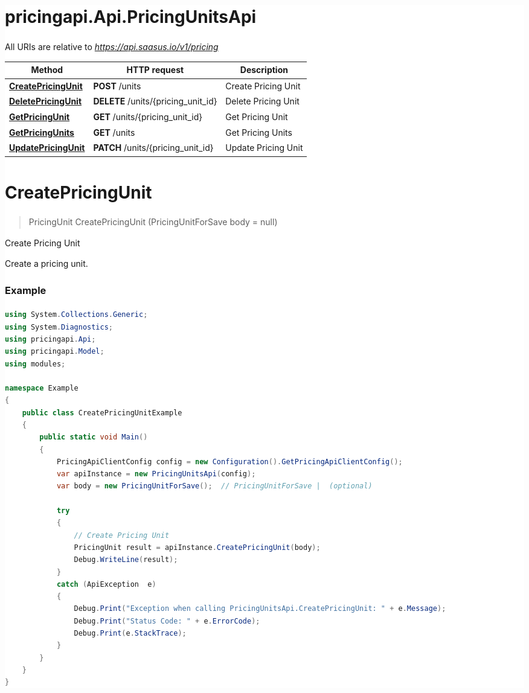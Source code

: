 # pricingapi.Api.PricingUnitsApi

All URIs are relative to *https://api.saasus.io/v1/pricing*

| Method | HTTP request | Description |
|--------|--------------|-------------|
| [**CreatePricingUnit**](PricingUnitsApi.md#createpricingunit) | **POST** /units | Create Pricing Unit |
| [**DeletePricingUnit**](PricingUnitsApi.md#deletepricingunit) | **DELETE** /units/{pricing_unit_id} | Delete Pricing Unit |
| [**GetPricingUnit**](PricingUnitsApi.md#getpricingunit) | **GET** /units/{pricing_unit_id} | Get Pricing Unit |
| [**GetPricingUnits**](PricingUnitsApi.md#getpricingunits) | **GET** /units | Get Pricing Units |
| [**UpdatePricingUnit**](PricingUnitsApi.md#updatepricingunit) | **PATCH** /units/{pricing_unit_id} | Update Pricing Unit |

<a id="createpricingunit"></a>
# **CreatePricingUnit**
> PricingUnit CreatePricingUnit (PricingUnitForSave body = null)

Create Pricing Unit

Create a pricing unit. 

### Example
```csharp
using System.Collections.Generic;
using System.Diagnostics;
using pricingapi.Api;
using pricingapi.Model;
using modules;

namespace Example
{
    public class CreatePricingUnitExample
    {
        public static void Main()
        {
            PricingApiClientConfig config = new Configuration().GetPricingApiClientConfig();
            var apiInstance = new PricingUnitsApi(config);
            var body = new PricingUnitForSave();  // PricingUnitForSave |  (optional) 

            try
            {
                // Create Pricing Unit
                PricingUnit result = apiInstance.CreatePricingUnit(body);
                Debug.WriteLine(result);
            }
            catch (ApiException  e)
            {
                Debug.Print("Exception when calling PricingUnitsApi.CreatePricingUnit: " + e.Message);
                Debug.Print("Status Code: " + e.ErrorCode);
                Debug.Print(e.StackTrace);
            }
        }
    }
}
```
